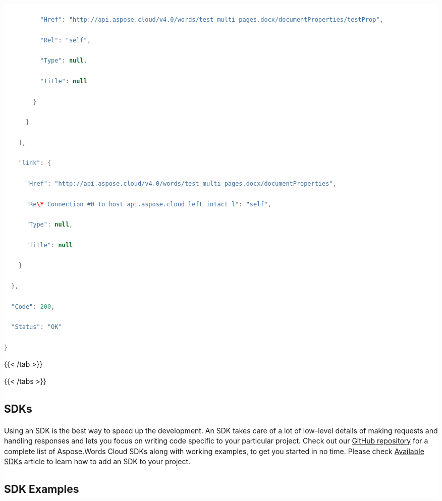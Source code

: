 ```java

          "Href": "http://api.aspose.cloud/v4.0/words/test_multi_pages.docx/documentProperties/testProp",

          "Rel": "self",

          "Type": null,

          "Title": null

        }

      }

    ],

    "link": {

      "Href": "http://api.aspose.cloud/v4.0/words/test_multi_pages.docx/documentProperties",

      "Re\* Connection #0 to host api.aspose.cloud left intact l": "self",

      "Type": null,

      "Title": null

    }

  },

  "Code": 200,

  "Status": "OK"

}

```

{{< /tab >}}

{{< /tabs >}}

## SDKs

Using an SDK is the best way to speed up the development. An SDK takes care of a lot of low-level details of making requests and handling responses and lets you focus on writing code specific to your particular project. Check out our [GitHub repository](https://github.com/aspose-words-cloud) for a complete list of Aspose.Words Cloud SDKs along with working examples, to get you started in no time. Please check [Available SDKs](/available-sdks/) article to learn how to add an SDK to your project.

## SDK Examples
